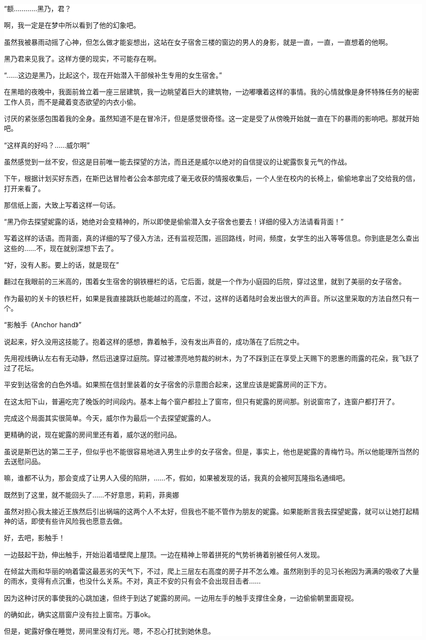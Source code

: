 “额…………黑乃，君？

啊，我一定是在梦中所以看到了他的幻象吧。

虽然我被暴雨动摇了心神，但怎么做才能妄想出，这站在女子宿舍三楼的窗边的男人的身影，就是一直，一直，一直想着的他啊。

黑乃君来见我了。这样方便的现实，不可能存在啊。

“……这边是黑乃，比起这个，现在开始潜入干部候补生专用的女生宿舍。”

在黑暗的夜晚中，我面前耸立着一座三层建筑，我一边眺望着巨大的建筑物，一边嘟囔着这样的事情。我的心情就像是身怀特殊任务的秘密工作人员，而不是藏着变态欲望的内衣小偷。

讨厌的紧张感包围着我的全身。虽然知道不是在冒冷汗，但是感觉很奇怪。这一定是受了从傍晚开始就一直在下的暴雨的影响吧。那就开始吧。

“这样真的好吗？……威尔啊”

虽然感觉到一丝不安，但这是目前唯一能去探望的方法，而且还是威尔以绝对的自信提议的让妮露恢复元气的作战。

下午，根据计划买好东西，在斯巴达冒险者公会本部完成了毫无收获的情报收集后，一个人坐在校内的长椅上，偷偷地拿出了交给我的信，打开来看了。

那信纸上面，大致上写着这样一句话。

“黑乃你去探望妮露的话，她绝对会变精神的，所以即使是偷偷潜入女子宿舍也要去！详细的侵入方法请看背面！”

写着这样的话语。而背面，真的详细的写了侵入方法，还有监视范围，巡回路线，时间，频度，女学生的出入等等信息。你到底是怎么查出这些的……不，现在就别深想下去了。

“好，没有人影。要上的话，就是现在”

翻过在我眼前的三米高的，围着女生宿舍的钢铁栅栏的话，它后面，就是一个作为小庭园的后院，穿过这里，就到了美丽的女子宿舍。

作为最初的关卡的铁栏杆，如果是我直接跳跃也能越过的高度，不过，这样的话着陆时会发出很大的声音。所以这里采取的方法自然只有一个。

“影触手《Anchor hand》”

说起来，好久没用这技能了。抱着这样的感想，靠着触手，没有发出声音的，成功落在了后院之中。

先用视线确认左右有无动静，然后迅速穿过庭院。穿过被漂亮地剪裁的树木，为了不踩到正在享受上天赐下的恩惠的雨露的花朵，我飞跃了过了花坛。

平安到达宿舍的白色外墙。如果照在信封里装着的女子宿舍的示意图合起来，这里应该是妮露房间的正下方。

在这太阳下山，普遍吃完了晚饭的时间段内。基本上每个窗户都拉上了窗帘，但只有妮露的房间那。别说窗帘了，连窗户都打开了。

完成这个局面其实很简单。今天，威尔作为最后一个去探望妮露的人。

更精确的说，现在妮露的房间里还有着，威尔送的慰问品。

虽说是斯巴达的第二王子，但似乎也不能很容易地进入男生止步的女子宿舍。但是，事实上，他也是妮露的青梅竹马。所以他能理所当然的去送慰问品。

嘛，谁都不认为，那会变成了让男人入侵的陷阱，……不，假如，如果被发现的话，我真的会被阿瓦隆指名通缉吧。

既然到了这里，就不能回头了……不好意思，莉莉，菲奥娜

虽然对担心我太接近王族然后引出祸端的这两个人不太好，但我也不能不管作为朋友的妮露。如果能断言我去探望妮露，就可以让她打起精神的话，即使有些许风险我也愿意去做。

好，去吧，影触手！

一边鼓起干劲，伸出触手，开始沿着墙壁爬上屋顶。一边在精神上带着拼死的气势祈祷着别被任何人发现。

在倾盆大雨和华丽的响着雷这最恶劣的天气下，不过，爬上三层左右高度的房子并不怎么难。虽然刚到手的见习长袍因为满满的吸收了大量的雨水，变得有点沉重，也没什么关系。不对，真正不安的只有会不会出现目击者……

因为这种讨厌的事使我的心跳加速，但终于到达了妮露的房间。一边用左手的触手支撑住全身，一边偷偷朝里面窥视。

的确如此，确实这扇窗户没有拉上窗帘。万事ok。

但是，妮露好像在睡觉，房间里没有灯光。嗯，不忍心打扰到她休息。
